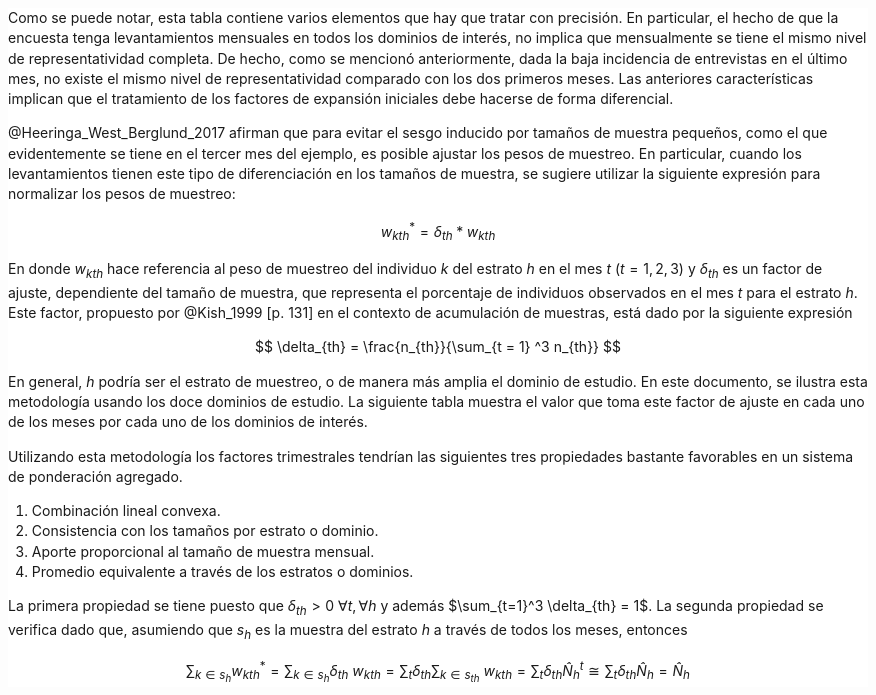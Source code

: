 Como se puede notar, esta tabla contiene varios elementos que hay que
tratar con precisión. En particular, el hecho de que la encuesta tenga
levantamientos mensuales en todos los dominios de interés, no
implica que mensualmente se tiene el mismo nivel de representatividad completa. De hecho, como se mencionó anteriormente, dada la baja incidencia de entrevistas en el último mes, no existe el mismo nivel de representatividad comparado con los dos primeros meses. Las anteriores características implican que el tratamiento de
los factores de expansión iniciales debe hacerse de forma diferencial.

@Heeringa_West_Berglund_2017 afirman que para evitar el sesgo inducido
por tamaños de muestra pequeños, como el que evidentemente se tiene en
el tercer mes del ejemplo, es posible ajustar los pesos de
muestreo. En particular, cuando los levantamientos tienen este tipo de diferenciación en los tamaños de muestra, se sugiere utilizar la siguiente
expresión para normalizar los pesos de muestreo:

$$
w_{kth}^{*}=\delta_{th}*w_{kth}
$$

En donde $w_{kth}$ hace referencia al peso de muestreo del individuo $k$
del estrato $h$ en el mes $t$ $(t=1, 2, 3)$ y $\delta_{th}$ es un factor
de ajuste, dependiente del tamaño de muestra, que representa el
porcentaje de individuos observados en el mes $t$ para el estrato $h$.
Este factor, propuesto por @Kish_1999 [p. 131] en el contexto de
acumulación de muestras, está dado por la siguiente expresión

$$
\delta_{th} = \frac{n_{th}}{\sum_{t = 1} ^3 n_{th}}
$$

En general, $h$ podría ser el estrato de muestreo, o de manera más
amplia el dominio de estudio. En este documento, se ilustra esta
metodología usando los doce dominios de estudio. La siguiente tabla
muestra el valor que toma este factor de ajuste en cada uno de los meses
por cada uno de los dominios de interés. 

Utilizando esta metodología los factores trimestrales tendrían las
siguientes tres propiedades bastante favorables en un sistema de
ponderación agregado.

1.  Combinación lineal convexa.
2.  Consistencia con los tamaños por estrato o dominio.
3.  Aporte proporcional al tamaño de muestra mensual.
4.  Promedio equivalente a través de los estratos o dominios.

La primera propiedad se tiene puesto que
$\delta_{th} > 0 \ \forall t, \forall h$ y además
$\sum_{t=1}^3 \delta_{th} = 1$. La segunda propiedad se verifica dado
que, asumiendo que $s_{h}$ es la muestra del estrato $h$ a través de
todos los meses, entonces

$$
\sum_{k\in s_{h}} w_{kth}^{*}=\sum_{k\in s_h}\delta_{th}\ w_{kth}
=\sum_{t}\delta_{th}\sum_{k\in s_{th}}\ w_{kth} 
=\sum_{t}\delta_{th}\hat{N}_h^t \cong \sum_{t}\delta_{th}\hat{N}_h = \hat{N}_h
$$
